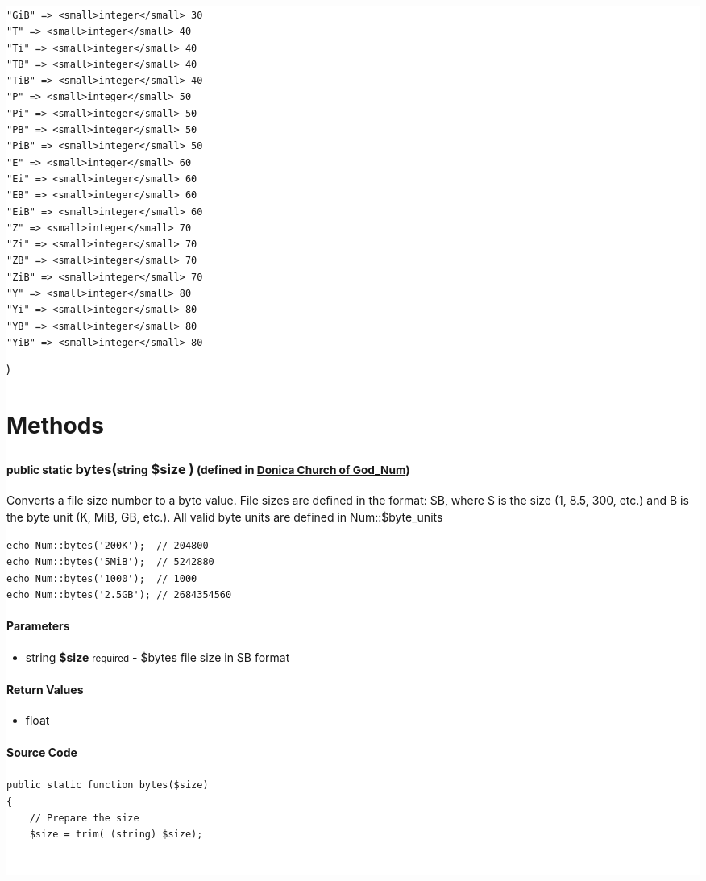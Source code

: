     "GiB" => <small>integer</small> 30
    "T" => <small>integer</small> 40
    "Ti" => <small>integer</small> 40
    "TB" => <small>integer</small> 40
    "TiB" => <small>integer</small> 40
    "P" => <small>integer</small> 50
    "Pi" => <small>integer</small> 50
    "PB" => <small>integer</small> 50
    "PiB" => <small>integer</small> 50
    "E" => <small>integer</small> 60
    "Ei" => <small>integer</small> 60
    "EB" => <small>integer</small> 60
    "EiB" => <small>integer</small> 60
    "Z" => <small>integer</small> 70
    "Zi" => <small>integer</small> 70
    "ZB" => <small>integer</small> 70
    "ZiB" => <small>integer</small> 70
    "Y" => <small>integer</small> 80
    "Yi" => <small>integer</small> 80
    "YB" => <small>integer</small> 80
    "YiB" => <small>integer</small> 80
)</span></pre></dd>
</dl>
</div>
<h1 id='methods'>Methods</h1>
<div class='methods'>

<div class='method'>
<h3 id="bytes"><small>public static</small>  bytes(<small>string</small> <span class="param" title="$bytes file size in SB format">$size</span> )<small> (defined in <a href='/documentation/api/Donica Church of God_Num'>Donica Church of God_Num</a>)</small></h3>
<div class='description'><p>Converts a file size number to a byte value. File sizes are defined in
the format: SB, where S is the size (1, 8.5, 300, etc.) and B is the
byte unit (K, MiB, GB, etc.). All valid byte units are defined in
Num::$byte_units</p>

<pre><code>echo Num::bytes('200K');  // 204800
echo Num::bytes('5MiB');  // 5242880
echo Num::bytes('1000');  // 1000
echo Num::bytes('2.5GB'); // 2684354560
</code></pre>
</div>
<h4>Parameters</h4>
<ul>
<li>
 <span class="blue">string </span><strong> $size</strong> <small>required</small> - $bytes  file size in SB format</li>
</ul>
<h4>Return Values</h4>
<ul class='return'>
<li>
<span class='blue'>float</span>  
</li></ul>
<div class="method-source">
<h4>Source Code</h4>
<pre>
<code class="language-php">public static function bytes($size)
{
	// Prepare the size
	$size = trim( (string) $size);
